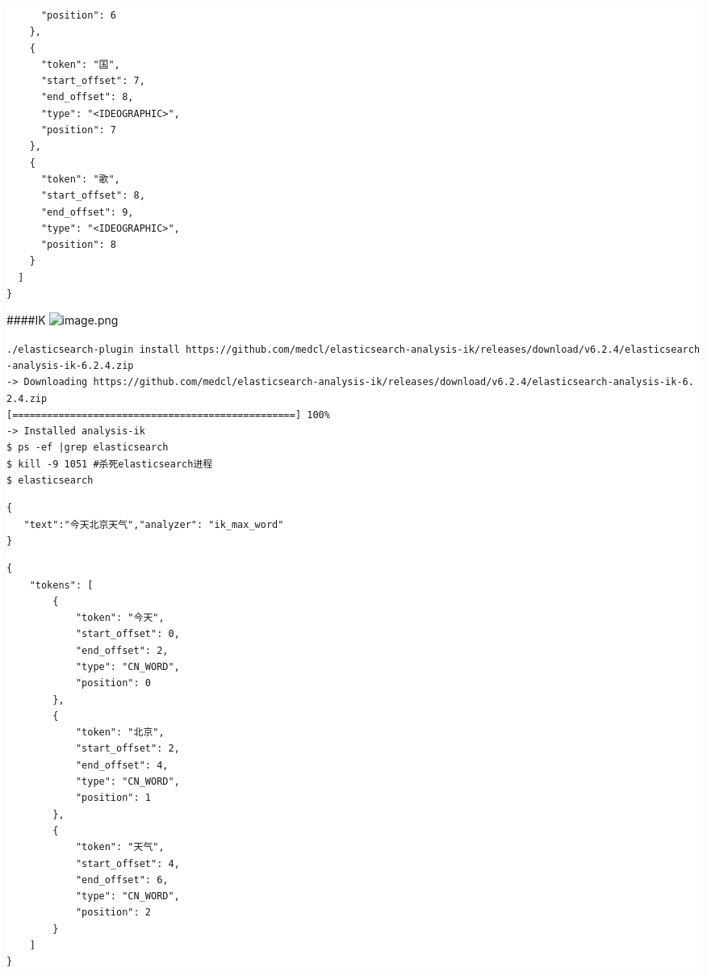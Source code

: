 ```
      "position": 6
    },
    {
      "token": "国",
      "start_offset": 7,
      "end_offset": 8,
      "type": "<IDEOGRAPHIC>",
      "position": 7
    },
    {
      "token": "歌",
      "start_offset": 8,
      "end_offset": 9,
      "type": "<IDEOGRAPHIC>",
      "position": 8
    }
  ]
}
```
####IK
![image.png](https://upload-images.jianshu.io/upload_images/143845-732ccdef37f326d2.png?imageMogr2/auto-orient/strip%7CimageView2/2/w/1240)

```
./elasticsearch-plugin install https://github.com/medcl/elasticsearch-analysis-ik/releases/download/v6.2.4/elasticsearch-analysis-ik-6.2.4.zip
-> Downloading https://github.com/medcl/elasticsearch-analysis-ik/releases/download/v6.2.4/elasticsearch-analysis-ik-6.2.4.zip
[=================================================] 100%
-> Installed analysis-ik
$ ps -ef |grep elasticsearch
$ kill -9 1051 #杀死elasticsearch进程
$ elasticsearch
```
```
{
   "text":"今天北京天气","analyzer": "ik_max_word"
}
```
```
{
    "tokens": [
        {
            "token": "今天",
            "start_offset": 0,
            "end_offset": 2,
            "type": "CN_WORD",
            "position": 0
        },
        {
            "token": "北京",
            "start_offset": 2,
            "end_offset": 4,
            "type": "CN_WORD",
            "position": 1
        },
        {
            "token": "天气",
            "start_offset": 4,
            "end_offset": 6,
            "type": "CN_WORD",
            "position": 2
        }
    ]
}
```